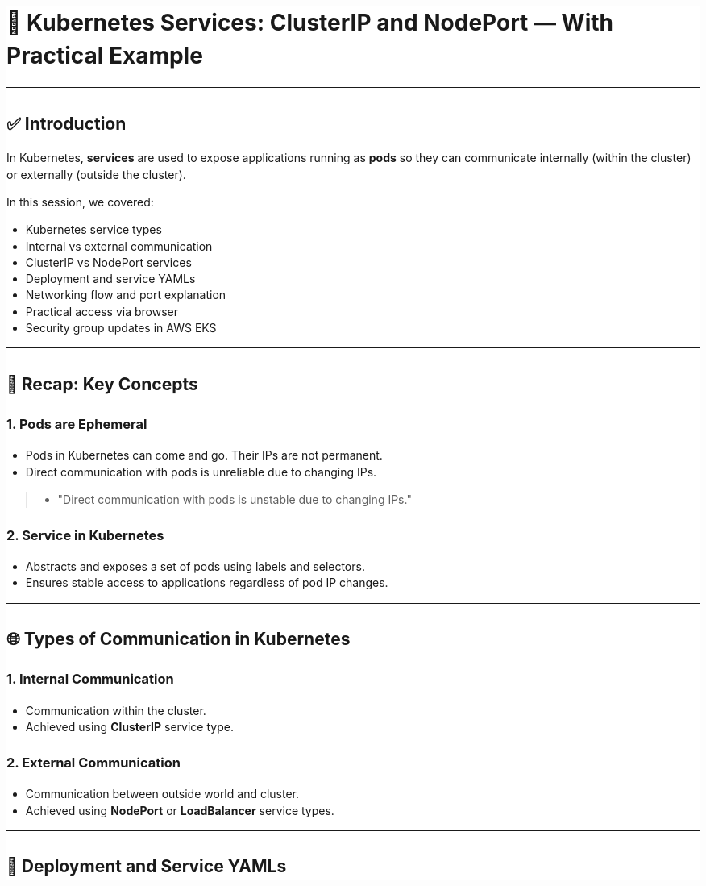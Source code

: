 # 📘 Kubernetes Services: ClusterIP and NodePort — With Practical Example

---

## ✅ Introduction

In Kubernetes, **services** are used to expose applications running as **pods** so they can communicate internally (within the cluster) or externally (outside the cluster). 

In this session, we covered:

- Kubernetes service types
- Internal vs external communication
- ClusterIP vs NodePort services
- Deployment and service YAMLs
- Networking flow and port explanation
- Practical access via browser
- Security group updates in AWS EKS

---

## 🔄 Recap: Key Concepts

### 1. **Pods are Ephemeral**
- Pods in Kubernetes can come and go. Their IPs are not permanent.
- Direct communication with pods is unreliable due to changing IPs.
> - "Direct communication with pods is unstable due to changing IPs."

### 2. **Service in Kubernetes**
- Abstracts and exposes a set of pods using labels and selectors.
- Ensures stable access to applications regardless of pod IP changes.

---

## 🌐 Types of Communication in Kubernetes

### 1. **Internal Communication**
- Communication within the cluster.
- Achieved using **ClusterIP** service type.
  
### 2. **External Communication**
- Communication between outside world and cluster.
- Achieved using **NodePort** or **LoadBalancer** service types.

---

## 🔧 Deployment and Service YAMLs
